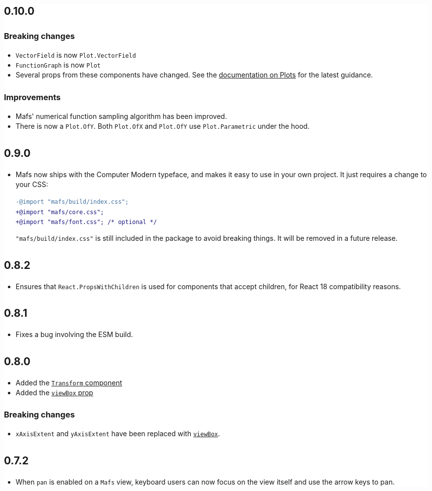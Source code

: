 ## 0.10.0

### Breaking changes

- `VectorField` is now `Plot.VectorField`
- `FunctionGraph` is now `Plot`
- Several props from these components have changed. See the [documentation on Plots](https://mafs.dev/guides/display/plots) for the latest guidance.

### Improvements

- Mafs' numerical function sampling algorithm has been improved.
- There is now a `Plot.OfY`. Both `Plot.OfX` and `Plot.OfY` use `Plot.Parametric` under the hood.

## 0.9.0

- Mafs now ships with the Computer Modern typeface, and makes it easy to use in your own project. It just requires a change to your CSS:

  ```diff
  -@import "mafs/build/index.css";
  +@import "mafs/core.css";
  +@import "mafs/font.css"; /* optional */
  ```

  `"mafs/build/index.css"` is still included in the package to avoid breaking things. It will be removed in a future release.

## 0.8.2

- Ensures that `React.PropsWithChildren` is used for components that accept children, for React 18 compatibility reasons.

## 0.8.1

- Fixes a bug involving the ESM build.

## 0.8.0

- Added the [`Transform` component](https://mafs.dev/guides/utility/transform)
- Added the [`viewBox` prop](https://mafs.dev/guides/display/viewbox)

### Breaking changes

- `xAxisExtent` and `yAxisExtent` have been replaced with [`viewBox`](https://mafs.dev/guides/display/viewbox).

## 0.7.2

- When `pan` is enabled on a `Mafs` view, keyboard users can now focus on the view itself and use the arrow keys to pan.

